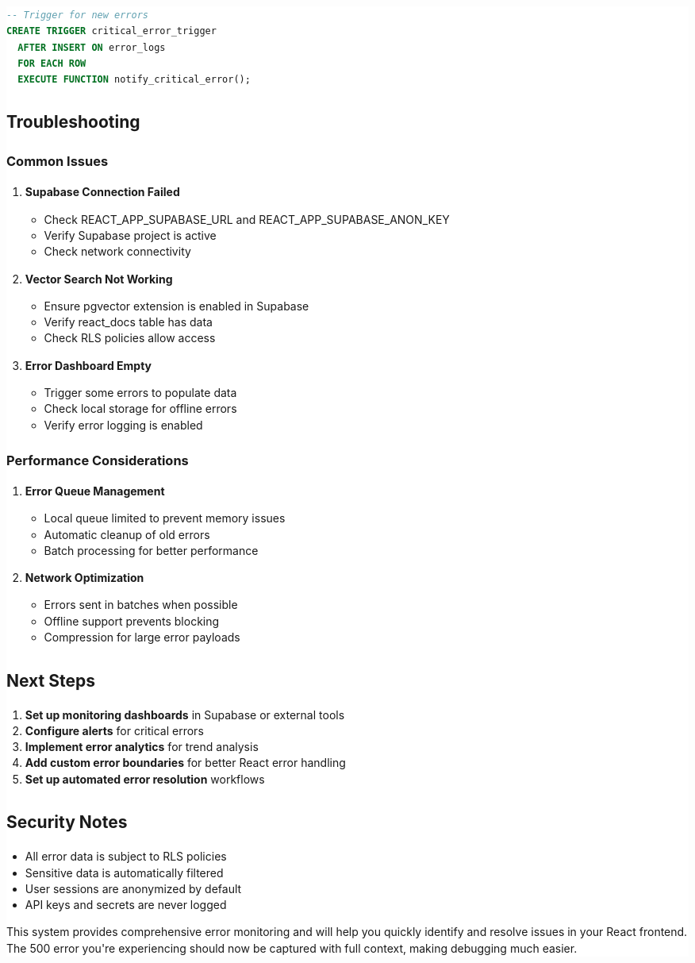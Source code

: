 ```sql
-- Trigger for new errors
CREATE TRIGGER critical_error_trigger
  AFTER INSERT ON error_logs
  FOR EACH ROW
  EXECUTE FUNCTION notify_critical_error();
```

## Troubleshooting

### Common Issues

1. **Supabase Connection Failed**
   - Check REACT_APP_SUPABASE_URL and REACT_APP_SUPABASE_ANON_KEY
   - Verify Supabase project is active
   - Check network connectivity

2. **Vector Search Not Working**
   - Ensure pgvector extension is enabled in Supabase
   - Verify react_docs table has data
   - Check RLS policies allow access

3. **Error Dashboard Empty**
   - Trigger some errors to populate data
   - Check local storage for offline errors
   - Verify error logging is enabled

### Performance Considerations

1. **Error Queue Management**
   - Local queue limited to prevent memory issues
   - Automatic cleanup of old errors
   - Batch processing for better performance

2. **Network Optimization**
   - Errors sent in batches when possible
   - Offline support prevents blocking
   - Compression for large error payloads

## Next Steps

1. **Set up monitoring dashboards** in Supabase or external tools
2. **Configure alerts** for critical errors
3. **Implement error analytics** for trend analysis
4. **Add custom error boundaries** for better React error handling
5. **Set up automated error resolution** workflows

## Security Notes

- All error data is subject to RLS policies
- Sensitive data is automatically filtered
- User sessions are anonymized by default
- API keys and secrets are never logged

This system provides comprehensive error monitoring and will help you quickly identify and resolve issues in your React frontend. The 500 error you're experiencing should now be captured with full context, making debugging much easier.